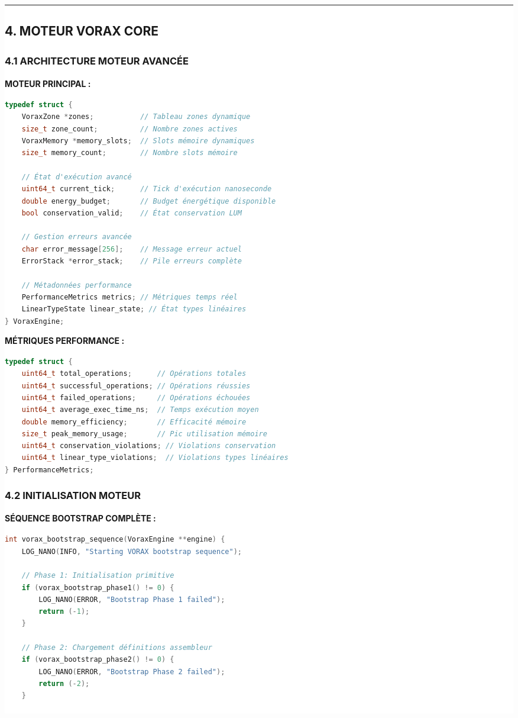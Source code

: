 ```c
```

---

## 4. MOTEUR VORAX CORE

### 4.1 ARCHITECTURE MOTEUR AVANCÉE

**MOTEUR PRINCIPAL :**
```c
typedef struct {
    VoraxZone *zones;           // Tableau zones dynamique
    size_t zone_count;          // Nombre zones actives
    VoraxMemory *memory_slots;  // Slots mémoire dynamiques
    size_t memory_count;        // Nombre slots mémoire
    
    // État d'exécution avancé
    uint64_t current_tick;      // Tick d'exécution nanoseconde
    double energy_budget;       // Budget énergétique disponible
    bool conservation_valid;    // État conservation LUM
    
    // Gestion erreurs avancée
    char error_message[256];    // Message erreur actuel
    ErrorStack *error_stack;    // Pile erreurs complète
    
    // Métadonnées performance
    PerformanceMetrics metrics; // Métriques temps réel
    LinearTypeState linear_state; // État types linéaires
} VoraxEngine;
```

**MÉTRIQUES PERFORMANCE :**
```c
typedef struct {
    uint64_t total_operations;      // Opérations totales
    uint64_t successful_operations; // Opérations réussies
    uint64_t failed_operations;     // Opérations échouées
    uint64_t average_exec_time_ns;  // Temps exécution moyen
    double memory_efficiency;       // Efficacité mémoire
    size_t peak_memory_usage;       // Pic utilisation mémoire
    uint64_t conservation_violations; // Violations conservation
    uint64_t linear_type_violations;  // Violations types linéaires
} PerformanceMetrics;
```

### 4.2 INITIALISATION MOTEUR

**SÉQUENCE BOOTSTRAP COMPLÈTE :**
```c
int vorax_bootstrap_sequence(VoraxEngine **engine) {
    LOG_NANO(INFO, "Starting VORAX bootstrap sequence");
    
    // Phase 1: Initialisation primitive
    if (vorax_bootstrap_phase1() != 0) {
        LOG_NANO(ERROR, "Bootstrap Phase 1 failed");
        return (-1);
    }
    
    // Phase 2: Chargement définitions assembleur
    if (vorax_bootstrap_phase2() != 0) {
        LOG_NANO(ERROR, "Bootstrap Phase 2 failed");
        return (-2);
    }
    
```
